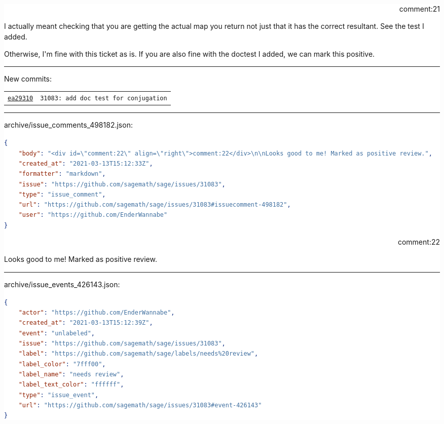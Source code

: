 <div id="comment:21" align="right">comment:21</div>

I actually meant checking that you are getting the actual map you return not just that it has the correct resultant. See the test I added.

Otherwise, I'm fine with this ticket as is. If you are also fine with the doctest I added, we can mark this positive.

---
New commits:
<table><tr><td><a href="https://github.com/sagemath/sagetrac-mirror/commit/ea29310ef2775664262c712c5f2256c469b447f3"><code>ea29310</code></a></td><td><code>31083: add doc test for conjugation</code></td></tr></table>




---

archive/issue_comments_498182.json:
```json
{
    "body": "<div id=\"comment:22\" align=\"right\">comment:22</div>\n\nLooks good to me! Marked as positive review.",
    "created_at": "2021-03-13T15:12:33Z",
    "formatter": "markdown",
    "issue": "https://github.com/sagemath/sage/issues/31083",
    "type": "issue_comment",
    "url": "https://github.com/sagemath/sage/issues/31083#issuecomment-498182",
    "user": "https://github.com/EnderWannabe"
}
```

<div id="comment:22" align="right">comment:22</div>

Looks good to me! Marked as positive review.



---

archive/issue_events_426143.json:
```json
{
    "actor": "https://github.com/EnderWannabe",
    "created_at": "2021-03-13T15:12:39Z",
    "event": "unlabeled",
    "issue": "https://github.com/sagemath/sage/issues/31083",
    "label": "https://github.com/sagemath/sage/labels/needs%20review",
    "label_color": "7fff00",
    "label_name": "needs review",
    "label_text_color": "ffffff",
    "type": "issue_event",
    "url": "https://github.com/sagemath/sage/issues/31083#event-426143"
}
```

